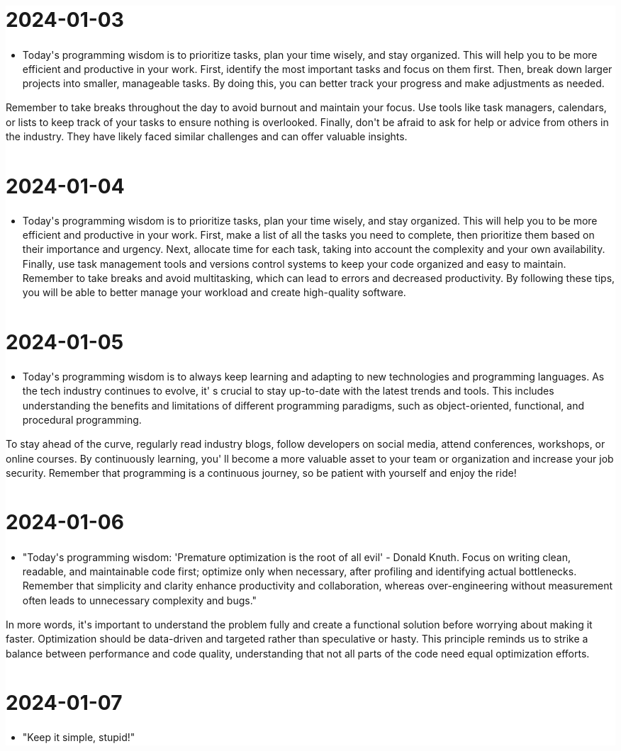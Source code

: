 # 2024-01-03
- Today's programming wisdom is to prioritize tasks, plan your time wisely, and stay organized. This will help you to be more efficient and productive in your work. First, identify the most important tasks and focus on them first. Then, break down larger projects into smaller, manageable tasks. By doing this, you can better track your progress and make adjustments as needed.

Remember to take breaks throughout the day to avoid burnout and maintain your focus. Use tools like task managers, calendars, or lists to keep track of your tasks to ensure nothing is overlooked. Finally, don't be afraid to ask for help or advice from others in the industry. They have likely faced similar challenges and can offer valuable insights.

# 2024-01-04
- Today's programming wisdom is to prioritize tasks, plan your time wisely, and stay organized. This will help you to be more efficient and productive in your work. First, make a list of all the tasks you need to complete, then prioritize them based on their importance and urgency. Next, allocate time for each task, taking into account the complexity and your own availability. Finally, use task management tools and versions control systems to keep your code organized and easy to maintain. Remember to take breaks and avoid multitasking, which can lead to errors and decreased productivity. By following these tips, you will be able to better manage your workload and create high-quality software.

# 2024-01-05
- Today's programming wisdom is to always keep learning and adapting to new technologies and programming languages. As the tech industry continues to evolve, it' s crucial to stay up-to-date with the latest trends and tools. This includes understanding the benefits and limitations of different programming paradigms, such as object-oriented, functional, and procedural programming.

To stay ahead of the curve, regularly read industry blogs, follow developers on social media, attend conferences, workshops, or online courses. By continuously learning, you' ll become a more valuable asset to your team or organization and increase your job security. Remember that programming is a continuous journey, so be patient with yourself and enjoy the ride!

# 2024-01-06
- "Today's programming wisdom: 'Premature optimization is the root of all evil' - Donald Knuth. Focus on writing clean, readable, and maintainable code first; optimize only when necessary, after profiling and identifying actual bottlenecks. Remember that simplicity and clarity enhance productivity and collaboration, whereas over-engineering without measurement often leads to unnecessary complexity and bugs." 

In more words, it's important to understand the problem fully and create a functional solution before worrying about making it faster. Optimization should be data-driven and targeted rather than speculative or hasty. This principle reminds us to strike a balance between performance and code quality, understanding that not all parts of the code need equal optimization efforts.

# 2024-01-07
- "Keep it simple, stupid!"
